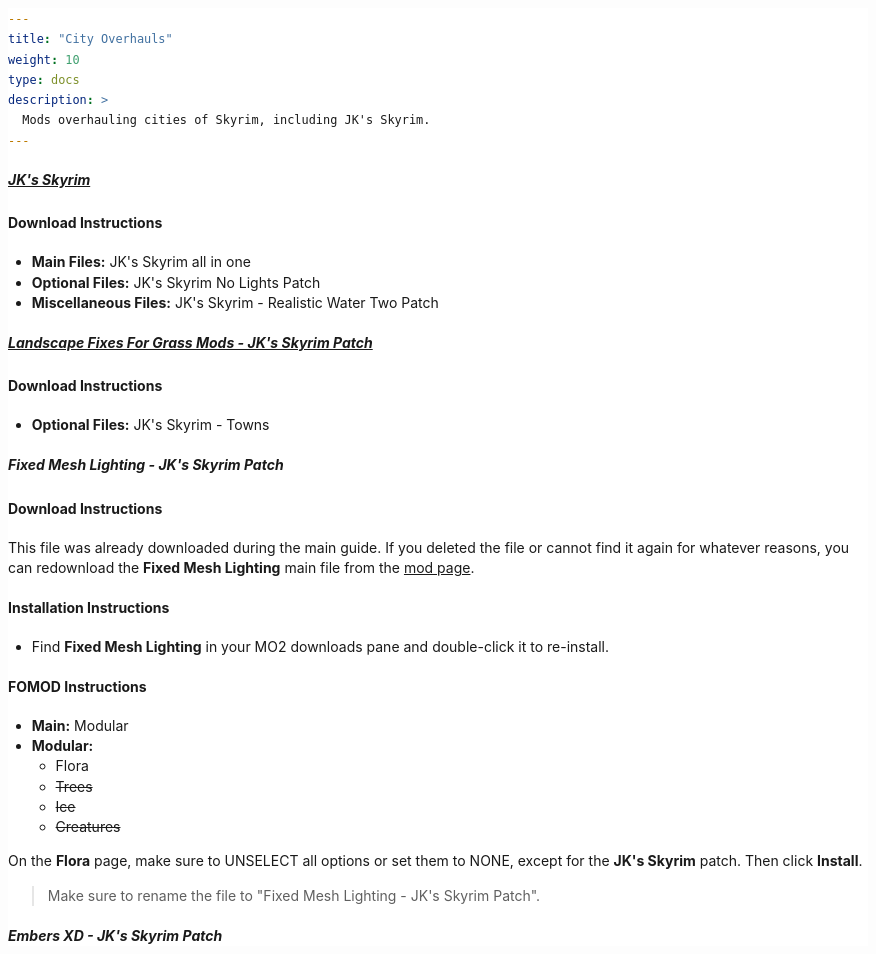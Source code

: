 ```yaml
---
title: "City Overhauls"
weight: 10
type: docs
description: >
  Mods overhauling cities of Skyrim, including JK's Skyrim.
---
```


##### [JK's Skyrim](https://www.nexusmods.com/skyrimspecialedition/mods/6289?tab=files)

#### Download Instructions

- **Main Files:** JK's Skyrim all in one
- **Optional Files:** JK's Skyrim No Lights Patch
- **Miscellaneous Files:** JK's Skyrim - Realistic Water Two Patch

##### [Landscape Fixes For Grass Mods - JK's Skyrim Patch](https://www.nexusmods.com/skyrimspecialedition/mods/9005?tab=files)

#### Download Instructions

- **Optional Files:** JK's Skyrim - Towns

##### Fixed Mesh Lighting - JK's Skyrim Patch

#### Download Instructions

This file was already downloaded during the main guide. If you deleted the file or cannot find it again for whatever reasons, you can redownload the **Fixed Mesh Lighting** main file from the [mod page](https://www.nexusmods.com/skyrimspecialedition/mods/53653?tab=files).

#### Installation Instructions

- Find **Fixed Mesh Lighting** in your MO2 downloads pane and double-click it to re-install.

#### FOMOD Instructions

- **Main:** Modular
- **Modular:**
  - Flora
  - ~~Trees~~
  - ~~Ice~~
  - ~~Creatures~~

On the **Flora** page, make sure to UNSELECT all options or set them to NONE, except for the **JK's Skyrim** patch. Then click **Install**.

> Make sure to rename the file to "Fixed Mesh Lighting - JK's Skyrim Patch".

##### Embers XD - JK's Skyrim Patch
